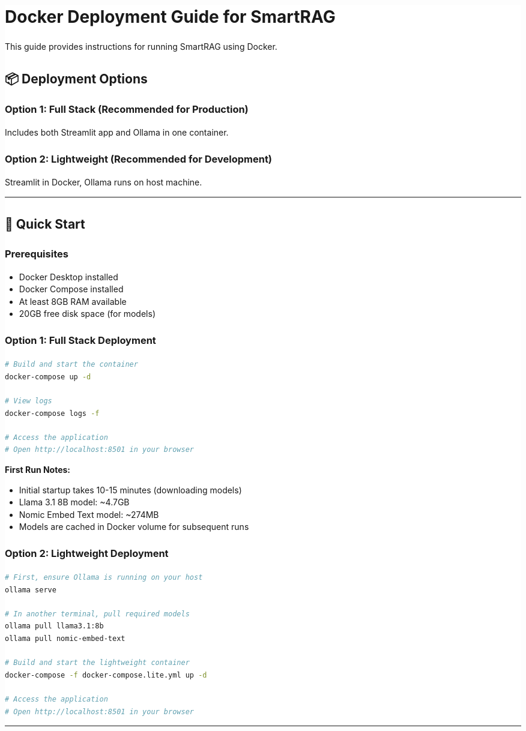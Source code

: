 # Docker Deployment Guide for SmartRAG

This guide provides instructions for running SmartRAG using Docker.

## 📦 Deployment Options

### Option 1: Full Stack (Recommended for Production)

Includes both Streamlit app and Ollama in one container.

### Option 2: Lightweight (Recommended for Development)

Streamlit in Docker, Ollama runs on host machine.

---

## 🚀 Quick Start

### Prerequisites

- Docker Desktop installed
- Docker Compose installed
- At least 8GB RAM available
- 20GB free disk space (for models)

### Option 1: Full Stack Deployment

```bash
# Build and start the container
docker-compose up -d

# View logs
docker-compose logs -f

# Access the application
# Open http://localhost:8501 in your browser
```

**First Run Notes:**

- Initial startup takes 10-15 minutes (downloading models)
- Llama 3.1 8B model: ~4.7GB
- Nomic Embed Text model: ~274MB
- Models are cached in Docker volume for subsequent runs

### Option 2: Lightweight Deployment

```bash
# First, ensure Ollama is running on your host
ollama serve

# In another terminal, pull required models
ollama pull llama3.1:8b
ollama pull nomic-embed-text

# Build and start the lightweight container
docker-compose -f docker-compose.lite.yml up -d

# Access the application
# Open http://localhost:8501 in your browser
```

---